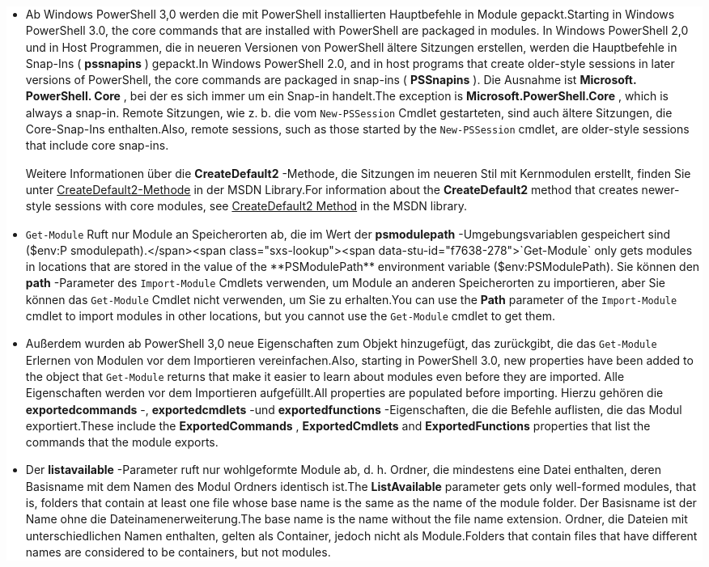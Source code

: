 - <span data-ttu-id="f7638-273">Ab Windows PowerShell 3,0 werden die mit PowerShell installierten Hauptbefehle in Module gepackt.</span><span class="sxs-lookup"><span data-stu-id="f7638-273">Starting in Windows PowerShell 3.0, the core commands that are installed with PowerShell are packaged in modules.</span></span> <span data-ttu-id="f7638-274">In Windows PowerShell 2,0 und in Host Programmen, die in neueren Versionen von PowerShell ältere Sitzungen erstellen, werden die Hauptbefehle in Snap-Ins ( **pssnapins** ) gepackt.</span><span class="sxs-lookup"><span data-stu-id="f7638-274">In Windows PowerShell 2.0, and in host programs that create older-style sessions in later versions of PowerShell, the core commands are packaged in snap-ins ( **PSSnapins** ).</span></span> <span data-ttu-id="f7638-275">Die Ausnahme ist **Microsoft. PowerShell. Core** , bei der es sich immer um ein Snap-in handelt.</span><span class="sxs-lookup"><span data-stu-id="f7638-275">The exception is **Microsoft.PowerShell.Core** , which is always a snap-in.</span></span> <span data-ttu-id="f7638-276">Remote Sitzungen, wie z. b. die vom `New-PSSession` Cmdlet gestarteten, sind auch ältere Sitzungen, die Core-Snap-Ins enthalten.</span><span class="sxs-lookup"><span data-stu-id="f7638-276">Also, remote sessions, such as those started by the `New-PSSession` cmdlet, are older-style sessions that include core snap-ins.</span></span>

  <span data-ttu-id="f7638-277">Weitere Informationen über die **CreateDefault2** -Methode, die Sitzungen im neueren Stil mit Kernmodulen erstellt, finden Sie unter [CreateDefault2-Methode](/dotnet/api/system.management.automation.runspaces.initialsessionstate.createdefault2) in der MSDN Library.</span><span class="sxs-lookup"><span data-stu-id="f7638-277">For information about the **CreateDefault2** method that creates newer-style sessions with core modules, see [CreateDefault2 Method](/dotnet/api/system.management.automation.runspaces.initialsessionstate.createdefault2) in the MSDN library.</span></span>

- <span data-ttu-id="f7638-278">`Get-Module` Ruft nur Module an Speicherorten ab, die im Wert der **psmodulepath** -Umgebungsvariablen gespeichert sind ($env:P smodulepath).</span><span class="sxs-lookup"><span data-stu-id="f7638-278">`Get-Module` only gets modules in locations that are stored in the value of the **PSModulePath** environment variable ($env:PSModulePath).</span></span> <span data-ttu-id="f7638-279">Sie können den **path** -Parameter des `Import-Module` Cmdlets verwenden, um Module an anderen Speicherorten zu importieren, aber Sie können das `Get-Module` Cmdlet nicht verwenden, um Sie zu erhalten.</span><span class="sxs-lookup"><span data-stu-id="f7638-279">You can use the **Path** parameter of the `Import-Module` cmdlet to import modules in other locations, but you cannot use the `Get-Module` cmdlet to get them.</span></span>
- <span data-ttu-id="f7638-280">Außerdem wurden ab PowerShell 3,0 neue Eigenschaften zum Objekt hinzugefügt, das zurückgibt, die das `Get-Module` Erlernen von Modulen vor dem Importieren vereinfachen.</span><span class="sxs-lookup"><span data-stu-id="f7638-280">Also, starting in PowerShell 3.0, new properties have been added to the object that `Get-Module` returns that make it easier to learn about modules even before they are imported.</span></span> <span data-ttu-id="f7638-281">Alle Eigenschaften werden vor dem Importieren aufgefüllt.</span><span class="sxs-lookup"><span data-stu-id="f7638-281">All properties are populated before importing.</span></span> <span data-ttu-id="f7638-282">Hierzu gehören die **exportedcommands** -, **exportedcmdlets** -und **exportedfunctions** -Eigenschaften, die die Befehle auflisten, die das Modul exportiert.</span><span class="sxs-lookup"><span data-stu-id="f7638-282">These include the **ExportedCommands** , **ExportedCmdlets** and **ExportedFunctions** properties that list the commands that the module exports.</span></span>
- <span data-ttu-id="f7638-283">Der **listavailable** -Parameter ruft nur wohlgeformte Module ab, d. h. Ordner, die mindestens eine Datei enthalten, deren Basisname mit dem Namen des Modul Ordners identisch ist.</span><span class="sxs-lookup"><span data-stu-id="f7638-283">The **ListAvailable** parameter gets only well-formed modules, that is, folders that contain at least one file whose base name is the same as the name of the module folder.</span></span> <span data-ttu-id="f7638-284">Der Basisname ist der Name ohne die Dateinamenerweiterung.</span><span class="sxs-lookup"><span data-stu-id="f7638-284">The base name is the name without the file name extension.</span></span> <span data-ttu-id="f7638-285">Ordner, die Dateien mit unterschiedlichen Namen enthalten, gelten als Container, jedoch nicht als Module.</span><span class="sxs-lookup"><span data-stu-id="f7638-285">Folders that contain files that have different names are considered to be containers, but not modules.</span></span>
